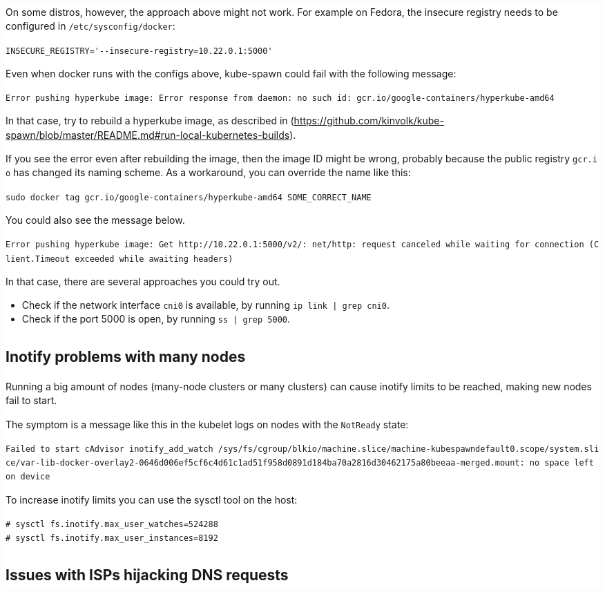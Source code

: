On some distros, however, the approach above might not work. For example on
Fedora, the insecure registry needs to be configured in
`/etc/sysconfig/docker`:

```
INSECURE_REGISTRY='--insecure-registry=10.22.0.1:5000'
```

Even when docker runs with the configs above, kube-spawn could fail with the
following message:

```
Error pushing hyperkube image: Error response from daemon: no such id: gcr.io/google-containers/hyperkube-amd64
```

In that case, try to rebuild a hyperkube image, as described in (https://github.com/kinvolk/kube-spawn/blob/master/README.md#run-local-kubernetes-builds).

If you see the error even after rebuilding the image, then the image ID might
be wrong, probably because the public registry `gcr.io` has changed its naming
scheme. As a workaround, you can override the name like this:

```
sudo docker tag gcr.io/google-containers/hyperkube-amd64 SOME_CORRECT_NAME
```

You could also see the message below.

```
Error pushing hyperkube image: Get http://10.22.0.1:5000/v2/: net/http: request canceled while waiting for connection (Client.Timeout exceeded while awaiting headers)
```

In that case, there are several approaches you could try out.

* Check if the network interface `cni0` is available, by running `ip link | grep cni0`.
* Check if the port 5000 is open, by running `ss | grep 5000`.

## Inotify problems with many nodes

Running a big amount of nodes (many-node clusters or many clusters) can cause inotify limits to be reached, making new nodes fail to start.

The symptom is a message like this in the kubelet logs on nodes with the `NotReady` state:

```
Failed to start cAdvisor inotify_add_watch /sys/fs/cgroup/blkio/machine.slice/machine-kubespawndefault0.scope/system.slice/var-lib-docker-overlay2-0646d006ef5cf6c4d61c1ad51f958d0891d184ba70a2816d30462175a80beeaa-merged.mount: no space left on device
```

To increase inotify limits you can use the sysctl tool on the host:

```
# sysctl fs.inotify.max_user_watches=524288
# sysctl fs.inotify.max_user_instances=8192
```

## Issues with ISPs hijacking DNS requests
